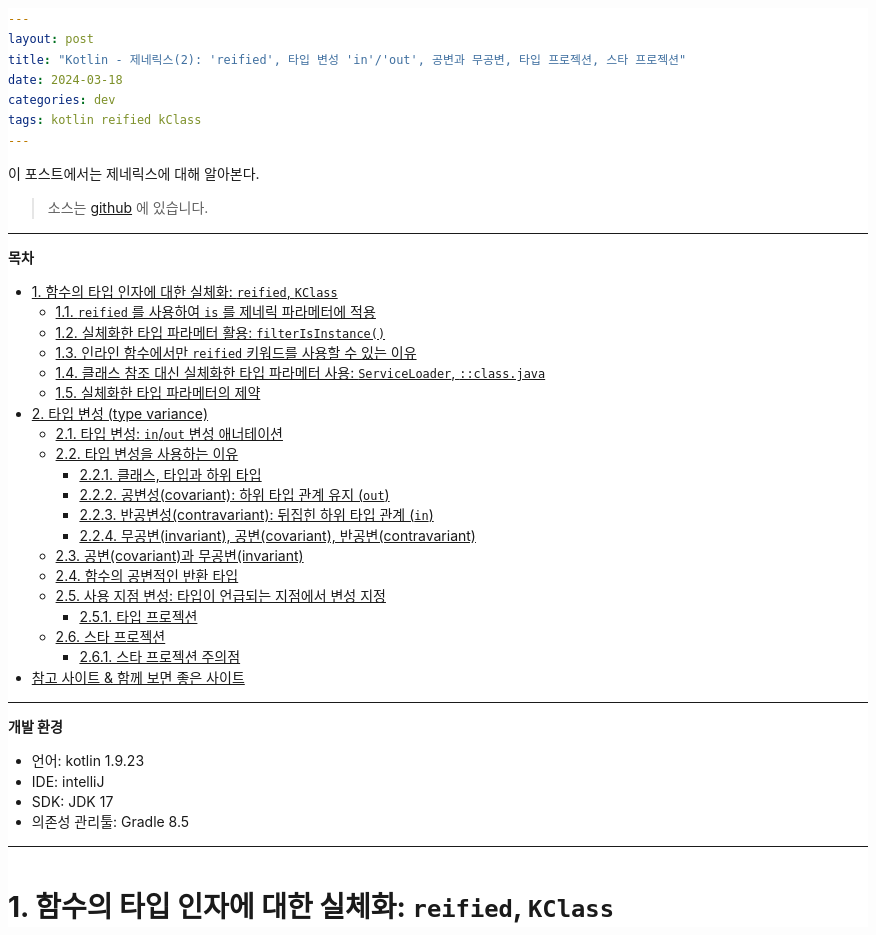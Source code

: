 ```yaml
---
layout: post
title: "Kotlin - 제네릭스(2): 'reified', 타입 변성 'in'/'out', 공변과 무공변, 타입 프로젝션, 스타 프로젝션"
date: 2024-03-18
categories: dev
tags: kotlin reified kClass
---
```


이 포스트에서는 제네릭스에 대해 알아본다.

> 소스는 [github](https://github.com/assu10/kotlin/tree/feature/chap07) 에 있습니다.

---

**목차**


* [1. 함수의 타입 인자에 대한 실체화: `reified`, `KClass`](#1-함수의-타입-인자에-대한-실체화-reified-kclass)
  * [1.1. `reified` 를 사용하여 `is` 를 제네릭 파라메터에 적용](#11-reified-를-사용하여-is-를-제네릭-파라메터에-적용)
  * [1.2. 실체화한 타입 파라메터 활용: `filterIsInstance()`](#12-실체화한-타입-파라메터-활용-filterisinstance)
  * [1.3. 인라인 함수에서만 `reified` 키워드를 사용할 수 있는 이유](#13-인라인-함수에서만-reified-키워드를-사용할-수-있는-이유)
  * [1.4. 클래스 참조 대신 실체화한 타입 파라메터 사용: `ServiceLoader`, `::class.java`](#14-클래스-참조-대신-실체화한-타입-파라메터-사용-serviceloader-classjava)
  * [1.5. 실체화한 타입 파라메터의 제약](#15-실체화한-타입-파라메터의-제약)
* [2. 타입 변성 (type variance)](#2-타입-변성-type-variance)
  * [2.1. 타입 변성: `in`/`out` 변성 애너테이션](#21-타입-변성-inout-변성-애너테이션)
  * [2.2. 타입 변성을 사용하는 이유](#22-타입-변성을-사용하는-이유)
    * [2.2.1. 클래스, 타입과 하위 타입](#221-클래스-타입과-하위-타입)
    * [2.2.2. 공변성(covariant): 하위 타입 관계 유지 (`out`)](#222-공변성covariant-하위-타입-관계-유지-out)
    * [2.2.3. 반공변성(contravariant): 뒤집힌 하위 타입 관계 (`in`)](#223-반공변성contravariant-뒤집힌-하위-타입-관계-in)
    * [2.2.4. 무공변(invariant), 공변(covariant), 반공변(contravariant)](#224-무공변invariant-공변covariant-반공변contravariant)
  * [2.3. 공변(covariant)과 무공변(invariant)](#23-공변covariant과-무공변invariant)
  * [2.4. 함수의 공변적인 반환 타입](#24-함수의-공변적인-반환-타입)
  * [2.5. 사용 지점 변성: 타입이 언급되는 지점에서 변성 지정](#25-사용-지점-변성-타입이-언급되는-지점에서-변성-지정)
    * [2.5.1. 타입 프로젝션](#251-타입-프로젝션)
  * [2.6. 스타 프로젝션](#26-스타-프로젝션)
    * [2.6.1. 스타 프로젝션 주의점](#261-스타-프로젝션-주의점)
* [참고 사이트 & 함께 보면 좋은 사이트](#참고-사이트--함께-보면-좋은-사이트)


---

**개발 환경**

- 언어: kotlin 1.9.23
- IDE: intelliJ
- SDK: JDK 17
- 의존성 관리툴: Gradle 8.5

---

# 1. 함수의 타입 인자에 대한 실체화: `reified`, `KClass`
